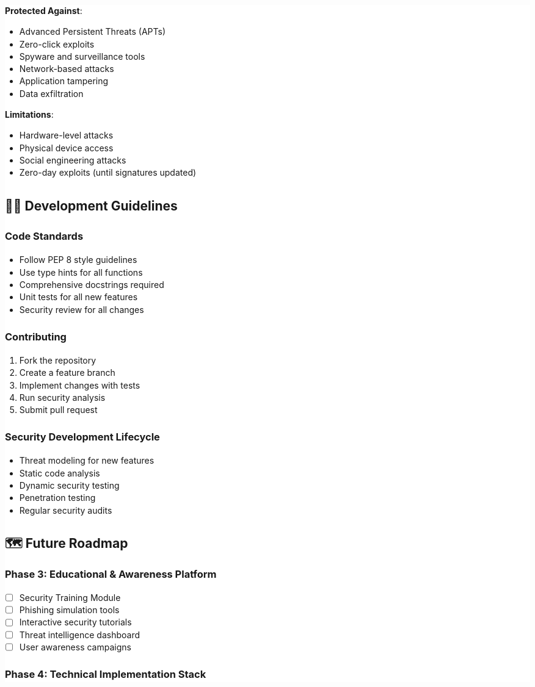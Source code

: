 **Protected Against**:
- Advanced Persistent Threats (APTs)
- Zero-click exploits
- Spyware and surveillance tools
- Network-based attacks
- Application tampering
- Data exfiltration

**Limitations**:
- Hardware-level attacks
- Physical device access
- Social engineering attacks
- Zero-day exploits (until signatures updated)

## 👨‍💻 Development Guidelines

### Code Standards

- Follow PEP 8 style guidelines
- Use type hints for all functions
- Comprehensive docstrings required
- Unit tests for all new features
- Security review for all changes

### Contributing

1. Fork the repository
2. Create a feature branch
3. Implement changes with tests
4. Run security analysis
5. Submit pull request

### Security Development Lifecycle

- Threat modeling for new features
- Static code analysis
- Dynamic security testing
- Penetration testing
- Regular security audits

## 🗺️ Future Roadmap

### Phase 3: Educational & Awareness Platform

- [ ] Security Training Module
- [ ] Phishing simulation tools
- [ ] Interactive security tutorials
- [ ] Threat intelligence dashboard
- [ ] User awareness campaigns

### Phase 4: Technical Implementation Stack
